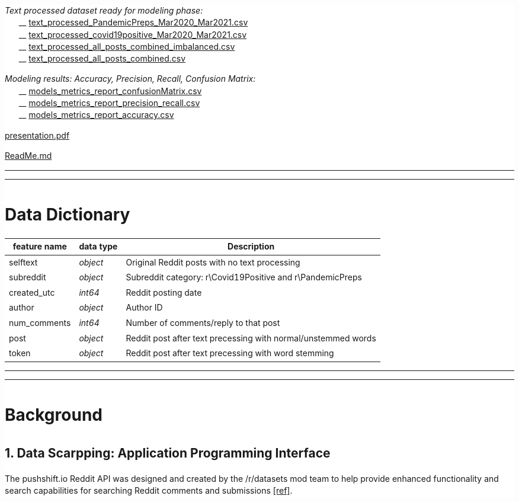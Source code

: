 *Text processed dataset ready for modeling phase:*\
&nbsp; &nbsp; &nbsp; __ [text_processed_PandemicPreps_Mar2020_Mar2021.csv](datasets/text_processed_PandemicPreps_Mar2020_Mar2021.csv)<br />
&nbsp; &nbsp; &nbsp; __ [text_processed_covid19positive_Mar2020_Mar2021.csv](datasets/text_processed_covid19positive_Mar2020_Mar2021.csv)<br />
&nbsp; &nbsp; &nbsp; __ [text_processed_all_posts_combined_imbalanced.csv](datasets/text_processed_all_posts_combined_imbalanced.csv)<br />
&nbsp; &nbsp; &nbsp; __ [text_processed_all_posts_combined.csv](datasets/text_processed_all_posts_combined.csv)<br />


*Modeling results: Accuracy, Precision, Recall, Confusion Matrix:*\
&nbsp; &nbsp; &nbsp; __ [models_metrics_report_confusionMatrix.csv](datasets/models_metrics_report_confusionMatrix.csv)<br />
&nbsp; &nbsp; &nbsp; __ [models_metrics_report_precision_recall.csv](datasets/models_metrics_report_precision_recall.csv)<br />
&nbsp; &nbsp; &nbsp; __ [models_metrics_report_accuracy.csv](datasets/models_metrics_report_accuracy.csv)<br />


[presentation.pdf](presentation.pdf)<br />

[ReadMe.md](ReadMe.md)<br />

---
---
# <a id = 'ddict'>Data <b>Dictionary</b></a>


|feature name|data type|Description|
|---|---|---|
| selftext |*object*|Original Reddit posts with no text processing|
| subreddit|*object*|Subreddit category: r\Covid19Positive and r\PandemicPreps|
| created_utc|*int64*|Reddit posting date|
| author|*object*|Author ID|
| num_comments|*int64*|Number of comments/reply to that post|
| post|*object*| Reddit post after text precessing with normal/unstemmed words|
| token|*object*| Reddit post after text precessing with word stemming|

---
---
# <a id = 'Background'>Background</a> 
## 1. <a id = 'api'> Data Scarpping: Application Programming Interface</a> 
The pushshift.io Reddit API was designed and created by the /r/datasets mod team to help provide enhanced functionality and search capabilities for searching Reddit comments and submissions [[ref]](https://github.com/pushshift/api).
